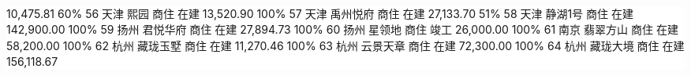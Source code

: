 10,475.81
60%
56
天津
熙园
商住
在建
13,520.90
100%
57
天津
禹州悦府
商住
在建
27,133.70
51%
58
天津
静湖1号
商住
在建
142,900.00
100%
59
扬州
君悦华府
商住
在建
27,894.73
100%
60
扬州
星领地
商住
竣工
26,000.00
100%
61
南京
翡翠方山
商住
在建
58,200.00
100%
62
杭州
藏珑玉墅
商住
在建
11,270.46
100%
63
杭州
云景天章
商住
在建
72,300.00
100%
64
杭州
藏珑大境
商住
在建
156,118.67